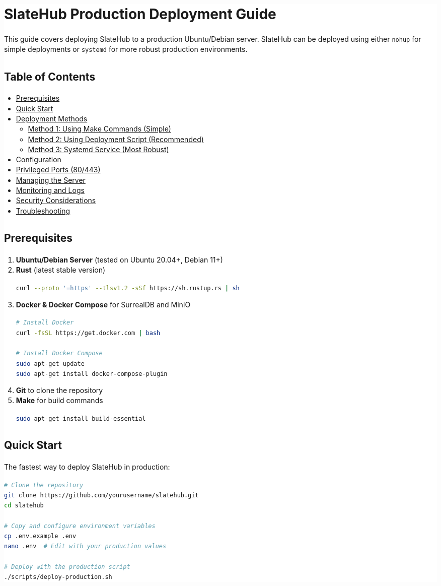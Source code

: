 # SlateHub Production Deployment Guide

This guide covers deploying SlateHub to a production Ubuntu/Debian server. SlateHub can be deployed using either `nohup` for simple deployments or `systemd` for more robust production environments.

## Table of Contents

- [Prerequisites](#prerequisites)
- [Quick Start](#quick-start)
- [Deployment Methods](#deployment-methods)
  - [Method 1: Using Make Commands (Simple)](#method-1-using-make-commands-simple)
  - [Method 2: Using Deployment Script (Recommended)](#method-2-using-deployment-script-recommended)
  - [Method 3: Systemd Service (Most Robust)](#method-3-systemd-service-most-robust)
- [Configuration](#configuration)
- [Privileged Ports (80/443)](#privileged-ports-80443)
- [Managing the Server](#managing-the-server)
- [Monitoring and Logs](#monitoring-and-logs)
- [Security Considerations](#security-considerations)
- [Troubleshooting](#troubleshooting)

## Prerequisites

1. **Ubuntu/Debian Server** (tested on Ubuntu 20.04+, Debian 11+)
2. **Rust** (latest stable version)
   ```bash
   curl --proto '=https' --tlsv1.2 -sSf https://sh.rustup.rs | sh
   ```
3. **Docker & Docker Compose** for SurrealDB and MinIO
   ```bash
   # Install Docker
   curl -fsSL https://get.docker.com | bash
   
   # Install Docker Compose
   sudo apt-get update
   sudo apt-get install docker-compose-plugin
   ```
4. **Git** to clone the repository
5. **Make** for build commands
   ```bash
   sudo apt-get install build-essential
   ```

## Quick Start

The fastest way to deploy SlateHub in production:

```bash
# Clone the repository
git clone https://github.com/yourusername/slatehub.git
cd slatehub

# Copy and configure environment variables
cp .env.example .env
nano .env  # Edit with your production values

# Deploy with the production script
./scripts/deploy-production.sh
```

